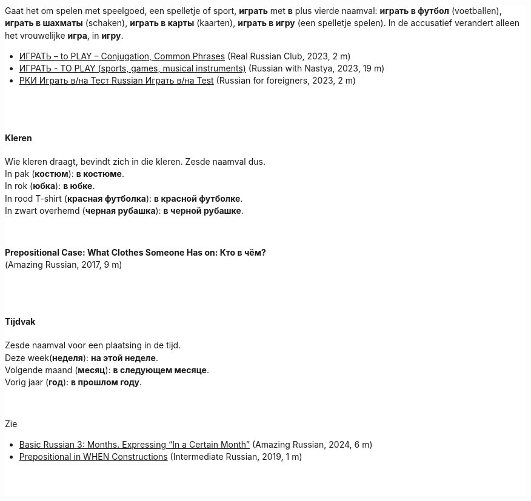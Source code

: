 
Gaat het om spelen met speelgoed, een spelletje of sport, **играть** met **в** plus vierde naamval: **играть в футбол** (voetballen), **играть в шахматы** (schaken), **играть в карты** (kaarten), **играть в игру** (een spelletje spelen). In de accusatief verandert alleen het vrouwelijke **игра**, in **игру**.


- [ИГРАТЬ – to PLAY – Conjugation, Common Phrases](https://youtu.be/07iStt025Do?si=Z6xzaODm7J_vApeO) (Real Russian Club, 2023, 2 m)
- [ИГРАТЬ - TO PLAY (sports, games, musical instruments)](https://www.youtube.com/live/_6GkcwhU7Pg?si=2ZDt-0jt03Kg7HXX) (Russian with Nastya, 2023, 19 m)
- [РКИ Играть в/на Тест Russian Играть в/на Test](https://youtu.be/Cjdpp2ZDGiI?si=naoBAoOPQeJpA45o) (Russian for foreigners, 2023, 2 m)

<br/>
<br/>


#### Kleren
Wie kleren draagt, bevindt zich in die kleren. Zesde naamval dus.<br/>
In pak (**костюм**): **в костюме**.<br/>
In rok (**юбка**): **в юбке**.<br/>
In rood T-shirt (**красная футболка**): **в красной футболке**.<br/>
In zwart overhemd (**черная рубашка**): **в черной рубашке**.

<br/>

**Prepositional Case: What Clothes Someone Has on: Кто в чём?**<br/>
(Amazing Russian, 2017, 9 m)

<iframe width="560" height="315" src="https://www.youtube.com/embed/32Wk7LjxIiY?si=cgmu0YrMNMgQKmY3" title="YouTube video player" frameborder="0" allow="accelerometer; autoplay; clipboard-write; encrypted-media; gyroscope; picture-in-picture; web-share" referrerpolicy="strict-origin-when-cross-origin" allowfullscreen></iframe>



<br/>
<br/>


#### Tijdvak
Zesde naamval voor een plaatsing in de tijd.<br/>
Deze week(**неделя**): **на этой неделе**.<br/>
Volgende maand (**месяц**): **в следующем месяце**.<br/>
Vorig jaar (**год**): **в прошлом году**.

<br/>

Zie

- [Basic Russian 3: Months. Expressing “In a Certain Month”](https://youtu.be/1pP9CqJCmSw?si=bCTNhyDP6vHoa8Ay) (Amazing Russian, 2024, 6 m)
- [Prepositional in WHEN Constructions](https://www.youtube.com/watch?v=9h4ZEdFkfZE) (Intermediate Russian, 2019, 1 m)



<br/>
<br/>
